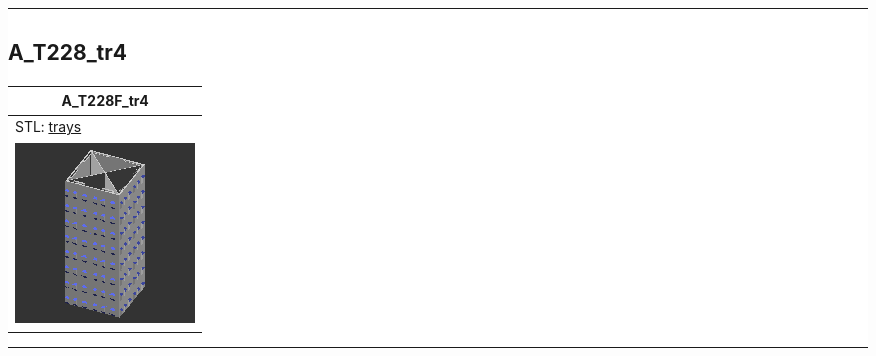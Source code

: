 
---
## A_T228_tr4
| **A_T228F_tr4** | 
| --- | 
| STL: [trays](https://github.com/CZDanol/DNLTray/releases/latest/download/DNLTray_A_trays.zip) | 
| ![preview](png/A_T228F_tr4.png) | 


---
